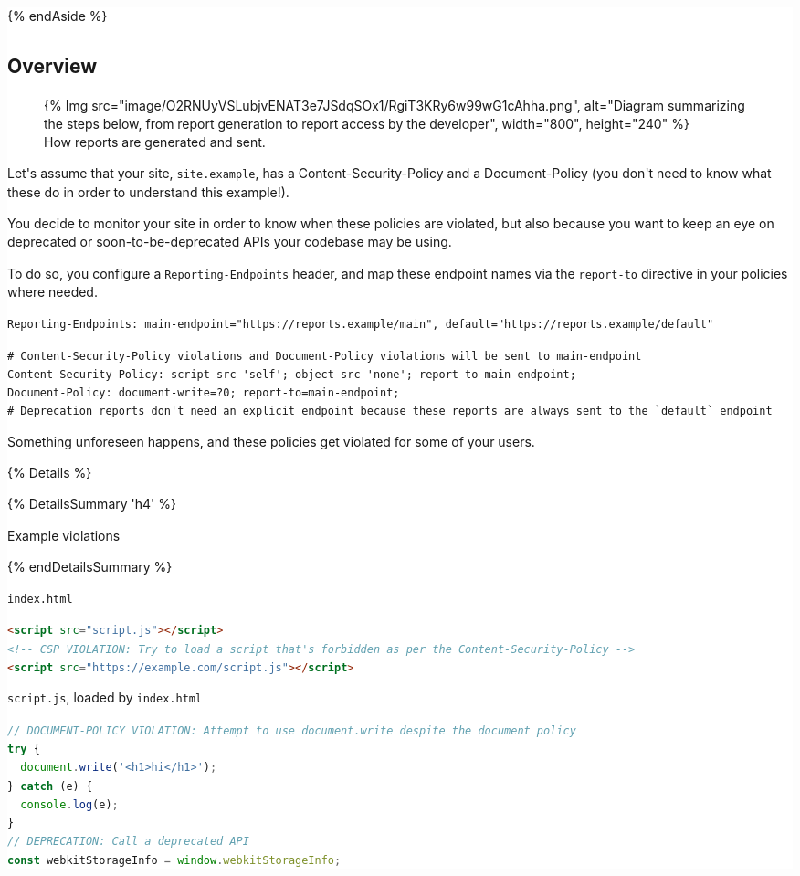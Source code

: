 {% endAside %}

## Overview

<figure>
{% Img src="image/O2RNUyVSLubjvENAT3e7JSdqSOx1/RgiT3KRy6w99wG1cAhha.png", alt="Diagram summarizing the steps below, from report generation to report access by the developer", width="800", height="240" %}
  <figcaption>
    How reports are generated and sent.
  </figcaption>
</figure>

Let's assume that your site, `site.example`, has a Content-Security-Policy and a Document-Policy
(you don't need to know what these do in order to understand this example!).

You decide to monitor your site in order to know when these policies are violated, but also because
you want to keep an eye on deprecated or soon-to-be-deprecated APIs your codebase may be using.

To do so, you configure a `Reporting-Endpoints` header, and map these endpoint names via the
`report-to` directive in your policies where needed.

```http
Reporting-Endpoints: main-endpoint="https://reports.example/main", default="https://reports.example/default"
```

```http
# Content-Security-Policy violations and Document-Policy violations will be sent to main-endpoint
Content-Security-Policy: script-src 'self'; object-src 'none'; report-to main-endpoint;
Document-Policy: document-write=?0; report-to=main-endpoint;
# Deprecation reports don't need an explicit endpoint because these reports are always sent to the `default` endpoint
```

Something unforeseen happens, and these policies get violated for some of your users.

{% Details %}

{% DetailsSummary 'h4' %}

Example violations

{% endDetailsSummary %}

`index.html`

```html
<script src="script.js"></script>
<!-- CSP VIOLATION: Try to load a script that's forbidden as per the Content-Security-Policy -->
<script src="https://example.com/script.js"></script>
```

`script.js`, loaded by `index.html`

```javascript
// DOCUMENT-POLICY VIOLATION: Attempt to use document.write despite the document policy
try {
  document.write('<h1>hi</h1>');
} catch (e) {
  console.log(e);
}
// DEPRECATION: Call a deprecated API
const webkitStorageInfo = window.webkitStorageInfo;
```
